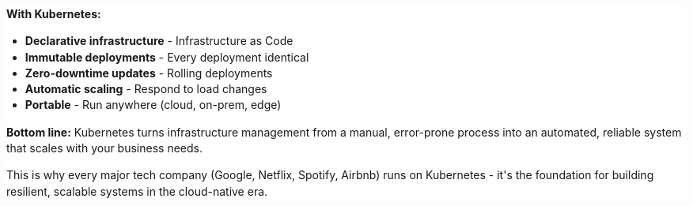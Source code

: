**With Kubernetes:**
- **Declarative infrastructure** - Infrastructure as Code
- **Immutable deployments** - Every deployment identical
- **Zero-downtime updates** - Rolling deployments
- **Automatic scaling** - Respond to load changes
- **Portable** - Run anywhere (cloud, on-prem, edge)

**Bottom line:** Kubernetes turns infrastructure management from a manual, error-prone process into an automated, reliable system that scales with your business needs.

This is why every major tech company (Google, Netflix, Spotify, Airbnb) runs on Kubernetes - it's the foundation for building resilient, scalable systems in the cloud-native era.

